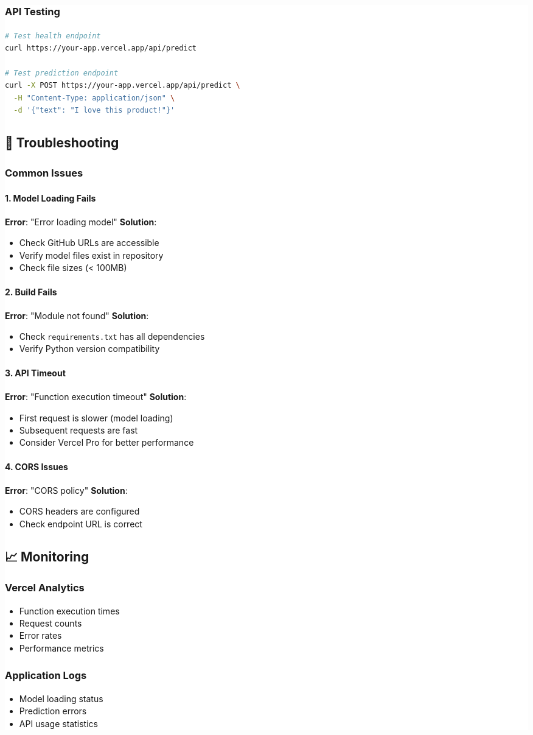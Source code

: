 ### API Testing
```bash
# Test health endpoint
curl https://your-app.vercel.app/api/predict

# Test prediction endpoint
curl -X POST https://your-app.vercel.app/api/predict \
  -H "Content-Type: application/json" \
  -d '{"text": "I love this product!"}'
```

## 🚨 Troubleshooting

### Common Issues

#### 1. Model Loading Fails
**Error**: "Error loading model"
**Solution**: 
- Check GitHub URLs are accessible
- Verify model files exist in repository
- Check file sizes (< 100MB)

#### 2. Build Fails
**Error**: "Module not found"
**Solution**:
- Check `requirements.txt` has all dependencies
- Verify Python version compatibility

#### 3. API Timeout
**Error**: "Function execution timeout"
**Solution**:
- First request is slower (model loading)
- Subsequent requests are fast
- Consider Vercel Pro for better performance

#### 4. CORS Issues
**Error**: "CORS policy"
**Solution**:
- CORS headers are configured
- Check endpoint URL is correct

## 📈 Monitoring

### Vercel Analytics
- Function execution times
- Request counts
- Error rates
- Performance metrics

### Application Logs
- Model loading status
- Prediction errors
- API usage statistics
